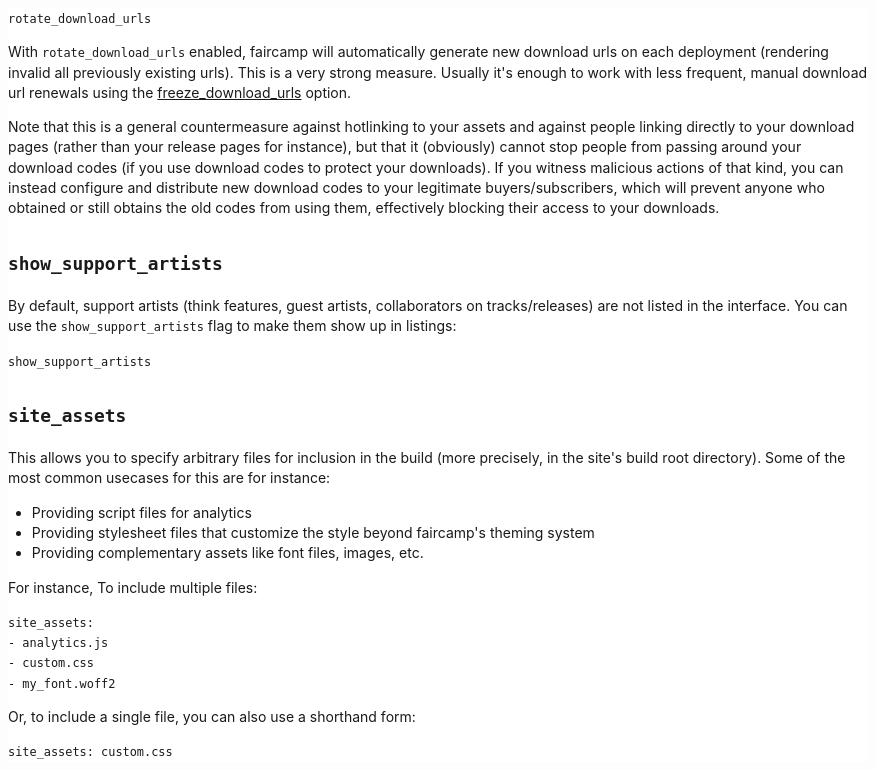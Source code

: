 ```eno
rotate_download_urls
```

With `rotate_download_urls` enabled, faircamp will automatically generate new
download urls on each deployment (rendering invalid all previously existing
urls). This is a very strong measure. Usually it's enough to work with
less frequent, manual download url renewals using the
[freeze_download_urls](#freeze_download_urls) option.

Note that this is a general countermeasure against hotlinking to your assets
and against people linking directly to your download pages (rather than your
release pages for instance), but that it (obviously) cannot stop people from
passing around your download codes (if you use download codes to protect your
downloads). If you witness malicious actions of that kind, you can instead
configure and distribute new download codes to your legitimate
buyers/subscribers, which will prevent anyone who obtained or still obtains
the old codes from using them, effectively blocking their access to your
downloads.

## <a name="show_support_artists"></a> `show_support_artists`

By default, support artists (think features, guest artists, collaborators on
tracks/releases) are not listed in the interface. You can use the
`show_support_artists` flag to make them show up in listings:

```eno
show_support_artists
```

## <a name="site_assets"></a> `site_assets`

This allows you to specify arbitrary files for inclusion in the build (more precisely,
in the site's build root directory). Some of the most common usecases for this are for
instance:

- Providing script files for analytics
- Providing stylesheet files that customize the style beyond faircamp's theming system
- Providing complementary assets like font files, images, etc.

For instance, To include multiple files:

```eno
site_assets:
- analytics.js
- custom.css
- my_font.woff2
```

Or, to include a single file, you can also use a shorthand form:

```eno
site_assets: custom.css
```
